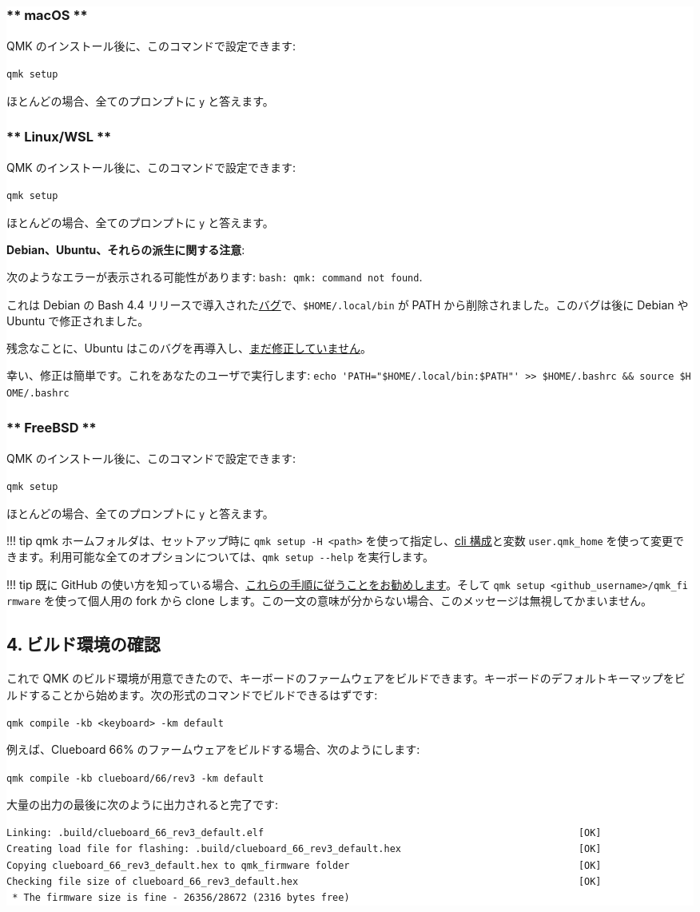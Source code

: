 ### ** macOS **

QMK のインストール後に、このコマンドで設定できます:

    qmk setup

ほとんどの場合、全てのプロンプトに `y` と答えます。

### ** Linux/WSL **

QMK のインストール後に、このコマンドで設定できます:

    qmk setup

ほとんどの場合、全てのプロンプトに `y` と答えます。

**Debian、Ubuntu、それらの派生に関する注意**:

次のようなエラーが表示される可能性があります: `bash: qmk: command not found`.

これは Debian の Bash 4.4 リリースで導入された[バグ](https://bugs.debian.org/cgi-bin/bugreport.cgi?bug=839155)で、`$HOME/.local/bin` が PATH から削除されました。このバグは後に Debian や Ubuntu で修正されました。

残念なことに、Ubuntu はこのバグを再導入し、[まだ修正していません](https://bugs.launchpad.net/ubuntu/+source/bash/+bug/1588562)。

幸い、修正は簡単です。これをあなたのユーザで実行します: `echo 'PATH="$HOME/.local/bin:$PATH"' >> $HOME/.bashrc && source $HOME/.bashrc`

###  ** FreeBSD **

QMK のインストール後に、このコマンドで設定できます:

    qmk setup

ほとんどの場合、全てのプロンプトに `y` と答えます。



!!! tip
    qmk ホームフォルダは、セットアップ時に `qmk setup -H <path>` を使って指定し、[cli 構成](cli_configuration.md?id=single-key-example)と変数 `user.qmk_home` を使って変更できます。利用可能な全てのオプションについては、`qmk setup --help` を実行します。

!!! tip
    既に GitHub の使い方を知っている場合、[これらの手順に従うことをお勧めします](getting_started_github.md)。そして `qmk setup <github_username>/qmk_firmware` を使って個人用の fork から clone します。この一文の意味が分からない場合、このメッセージは無視してかまいません。

## 4. ビルド環境の確認

これで QMK のビルド環境が用意できたので、キーボードのファームウェアをビルドできます。キーボードのデフォルトキーマップをビルドすることから始めます。次の形式のコマンドでビルドできるはずです:

    qmk compile -kb <keyboard> -km default

例えば、Clueboard 66% のファームウェアをビルドする場合、次のようにします:

    qmk compile -kb clueboard/66/rev3 -km default

大量の出力の最後に次のように出力されると完了です:

```
Linking: .build/clueboard_66_rev3_default.elf                                                       [OK]
Creating load file for flashing: .build/clueboard_66_rev3_default.hex                               [OK]
Copying clueboard_66_rev3_default.hex to qmk_firmware folder                                        [OK]
Checking file size of clueboard_66_rev3_default.hex                                                 [OK]
 * The firmware size is fine - 26356/28672 (2316 bytes free)
```
